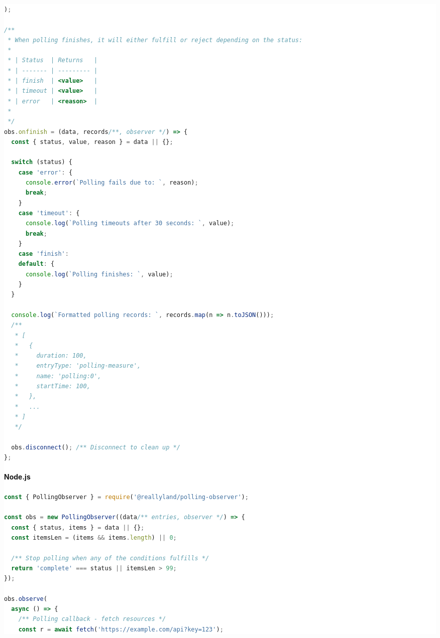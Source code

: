 ```ts
);

/**
 * When polling finishes, it will either fulfill or reject depending on the status:
 * 
 * | Status  | Returns   |
 * | ------- | --------- |
 * | finish  | <value>   |
 * | timeout | <value>   |
 * | error   | <reason>  |
 * 
 */
obs.onfinish = (data, records/**, observer */) => {
  const { status, value, reason } = data || {};

  switch (status) {
    case 'error': {
      console.error(`Polling fails due to: `, reason);
      break;
    }
    case 'timeout': {
      console.log(`Polling timeouts after 30 seconds: `, value);
      break;
    }
    case 'finish':
    default: {
      console.log(`Polling finishes: `, value);
    }
  }

  console.log(`Formatted polling records: `, records.map(n => n.toJSON()));
  /**
   * [
   *   {
   *     duration: 100,
   *     entryType: 'polling-measure',
   *     name: 'polling:0',
   *     startTime: 100,
   *   },
   *   ...
   * ]
   */

  obs.disconnect(); /** Disconnect to clean up */
};
```

#### Node.js

```js
const { PollingObserver } = require('@reallyland/polling-observer');

const obs = new PollingObserver((data/** entries, observer */) => {
  const { status, items } = data || {};
  const itemsLen = (items && items.length) || 0;

  /** Stop polling when any of the conditions fulfills */
  return 'complete' === status || itemsLen > 99;
});

obs.observe(
  async () => {
    /** Polling callback - fetch resources */
    const r = await fetch('https://example.com/api?key=123');
```